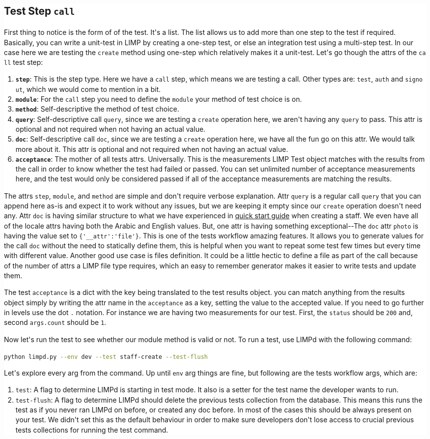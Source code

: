 ## Test Step `call`
First thing to notice is the form of of the test. It's a list. The list allows us to add more than one step to the test if required. Basically, you can write a unit-test in LIMP by creating a one-step test, or else an integration test using a multi-step test. In our case here we are testing the `create` method using one-step which relatively makes it a unit-test. Let's go though the attrs of the `call` test step:
1. **`step`**: This is the step type. Here we have a `call` step, which means we are testing a call. Other types are: `test`, `auth` and `signout`, which we would come to mention in a bit.
2. **`module`**: For the `call` step you need to define the `module` your method of test choice is on.
3. **`method`**: Self-descriptive the method of test choice.
4. **`query`**: Self-descriptive call `query`, since we are testing a `create` operation here, we aren't having any `query` to pass. This attr is optional and not required when not having an actual value.
5. **`doc`**: Self-descriptive call `doc`, since we are testing a `create` operation here, we have all the fun go on this attr. We would talk more about it.  This attr is optional and not required when not having an actual value.
6. **`acceptance`**: The mother of all tests attrs. Universally. This is the measurements LIMP Test object matches with the results from the call in order to know whether the test had failed or passed. You can set unlimited number of acceptance measurements here, and the test would only be considered passed if all of the acceptance measurements are matching the results.

The attrs `step`, `module`, and `method` are simple and don't require verbose explanation. Attr `query` is a regular call `query` that you can append here as-is and expect it to work without any issues, but we are keeping it empty since our `create` operation doesn't need any. Attr `doc` is having similar structure to what we have experienced in [quick start guide](/quick-start.md) when creating a staff. We even have all of the locale attrs having both the Arabic and English values. But, one attr is having something exceptional--The `doc` attr `photo` is having the value set to `{'__attr':'file'}`. This is one of the tests workflow amazing features. It allows you to generate values for the call `doc` without the need to statically define them, this is helpful when you want to repeat some test few times but every time with different value. Another good use case is files definition. It could be a little hectic to define a file as part of the call because of the number of attrs a LIMP file type requires, which an easy to remember generator makes it easier to write tests and update them.

The test `acceptance` is a dict with the key being translated to the test results object. you can match anything from the results object simply by writing the attr name in the `acceptance` as a key, setting the value to the accepted value. If you need to go further in levels use the dot `.` notation. For instance we are having two measurements for our test. First, the `status` should be `200` and, second `args.count` should be `1`.

Now let's run the test to see whether our module method is valid or not. To run a test, use LIMPd with the following command:
```bash
python limpd.py --env dev --test staff-create --test-flush
```
Let's explore every arg from the command. Up until `env` arg things are fine, but following are the tests workflow args, which are:
1. `test`: A flag to determine LIMPd is starting in test mode. It also is a setter for the test name the developer wants to run.
2. `test-flush`: A flag to determine LIMPd should delete the previous tests collection from the database. This means this runs the test as if you never ran LIMPd on before, or created any doc before. In most of the cases this should be always present on your test. We didn't set this as the default behaviour in order to make sure developers don't lose access to crucial previous tests collections for running the test command.
